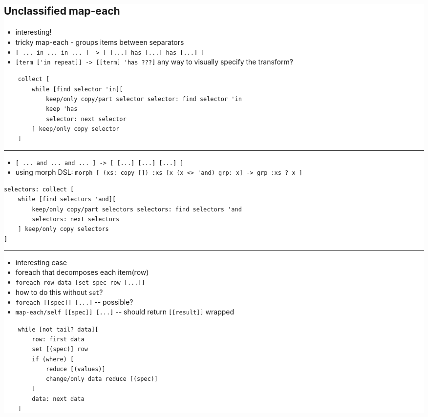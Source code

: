 

## Unclassified map-each

- interesting!
- tricky map-each - groups items between separators
- `[ ... in ... in ... ] -> [ [...] has [...] has [...] ]`
- `[term ['in repeat]] -> [[term] 'has ???]` any way to visually specify the transform?
```
	collect [
		while [find selector 'in][
			keep/only copy/part selector selector: find selector 'in
			keep 'has
			selector: next selector
		] keep/only copy selector
	]
```
---
- `[ ... and ... and ... ] -> [ [...] [...] [...] ]`
- using morph DSL: `morph [ (xs: copy []) :xs [x (x <> 'and) grp: x] -> grp :xs ? x ]`
```
selectors: collect [
	while [find selectors 'and][
		keep/only copy/part selectors selectors: find selectors 'and
		selectors: next selectors
	] keep/only copy selectors
]
```

---
- interesting case
- foreach that decomposes each item(row)
- `foreach row data [set spec row [...]]`
- how to do this without `set`?
- `foreach [[spec]] [...]`  -- possible?
- `map-each/self [[spec]] [...]`  -- should return `[[result]]` wrapped
```
    while [not tail? data][
        row: first data
        set [(spec)] row
        if (where) [
            reduce [(values)]
            change/only data reduce [(spec)]
        ]
        data: next data
    ]
```
